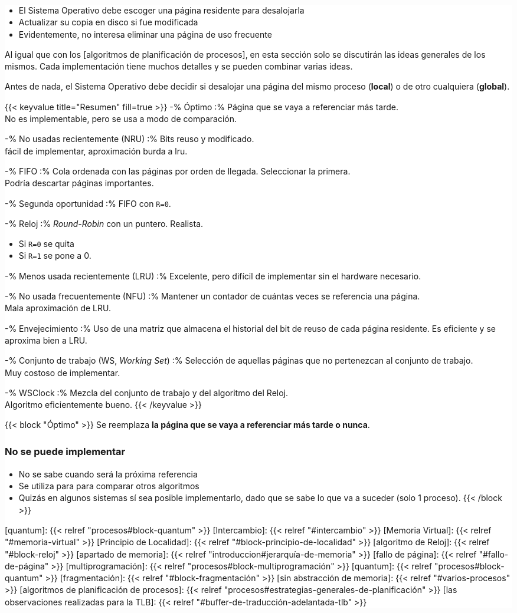 - El Sistema Operativo debe escoger una página residente para desalojarla
- Actualizar su copia en disco si fue modificada
- Evidentemente, no interesa eliminar una página de uso frecuente

Al igual que con los [algoritmos de planificación de procesos], en esta sección
solo se discutirán las ideas generales de los mismos. Cada implementación tiene
muchos detalles y se pueden combinar varias ideas.

Antes de nada, el Sistema Operativo debe decidir si desalojar una página del
mismo proceso (**local**) o de otro cualquiera (**global**).

{{< keyvalue title="Resumen" fill=true >}}
-% Óptimo :%
Página que se vaya a referenciar más tarde.  
No es implementable, pero se usa a modo de comparación.

-% No usadas recientemente (NRU) :%
Bits reuso y modificado.  
fácil de implementar, aproximación burda a lru.

-% FIFO :%
Cola ordenada con las páginas por orden de llegada. Seleccionar la primera.  
Podría descartar páginas importantes.

-% Segunda oportunidad :%
FIFO con `R=0`.

-% Reloj :%
_Round-Robin_ con un puntero. Realista.

- Si `R=0` se quita
- Si `R=1` se pone a 0.

-% Menos usada recientemente (LRU) :%
Excelente, pero difícil de implementar sin el hardware necesario.

-% No usada frecuentemente (NFU) :%
Mantener un contador de cuántas veces se referencia una página.  
Mala aproximación de LRU.

-% Envejecimiento :%
Uso de una matriz que almacena el historial del bit de reuso de cada página
residente. Es eficiente y se aproxima bien a LRU.

-% Conjunto de trabajo (WS, _Working Set_) :%
Selección de aquellas páginas que no pertenezcan al conjunto de trabajo.  
Muy costoso de implementar.

-% WSClock :%
Mezcla del conjunto de trabajo y del algoritmo del Reloj.  
Algoritmo eficientemente bueno.
{{< /keyvalue >}}

{{< block "Óptimo" >}}
Se reemplaza **la página que se vaya a referenciar más tarde o nunca**.

### No se puede implementar
- No se sabe cuando será la próxima referencia
- Se utiliza para para comparar otros algoritmos
- Quizás en algunos sistemas sí sea posible implementarlo, dado que se sabe lo
  que va a suceder (solo 1 proceso).
{{< /block >}}


[quantum]: {{< relref "procesos#block-quantum" >}}
[Intercambio]:                {{< relref "#intercambio" >}}
[Memoria Virtual]:            {{< relref "#memoria-virtual" >}}
[Principio de Localidad]:     {{< relref "#block-principio-de-localidad" >}}
[algoritmo de Reloj]:         {{< relref "#block-reloj" >}}
[apartado de memoria]:        {{< relref "introduccion#jerarquía-de-memoria" >}}
[fallo de página]:            {{< relref "#fallo-de-página" >}}
[multiprogramación]:          {{< relref "procesos#block-multiprogramación" >}}
[quantum]:                    {{< relref "procesos#block-quantum" >}}
[fragmentación]:              {{< relref "#block-fragmentación" >}}
[sin abstracción de memoria]: {{< relref "#varios-procesos" >}}
[algoritmos de planificación de procesos]:  {{< relref "procesos#estrategias-generales-de-planificación" >}}
[las observaciones realizadas para la TLB]: {{< relref "#buffer-de-traducción-adelantada-tlb" >}}